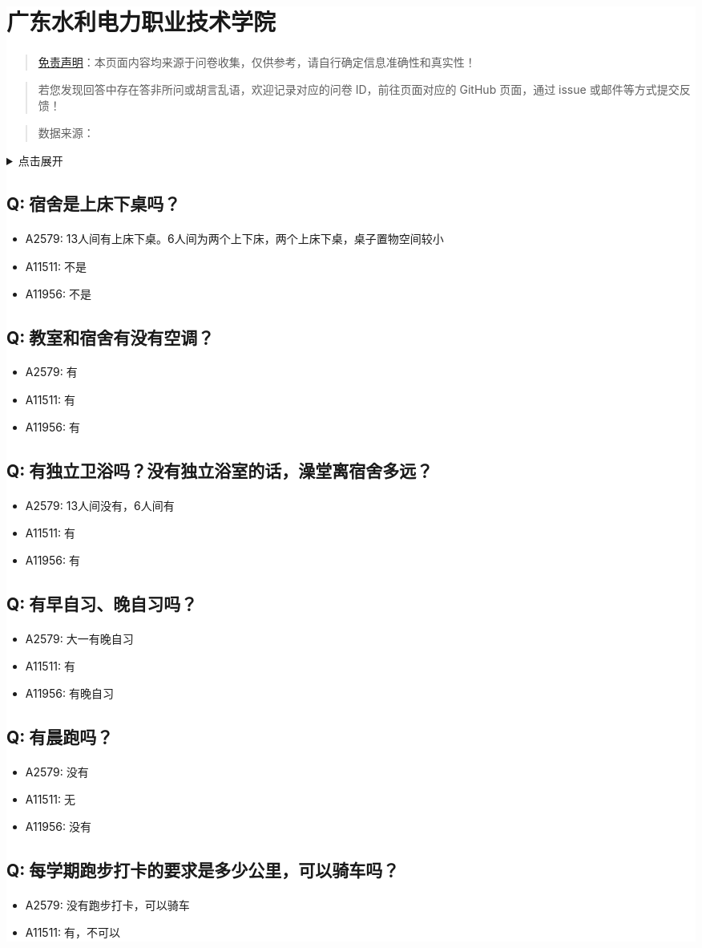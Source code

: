 # 广东水利电力职业技术学院

> [免责声明](https://colleges.chat/#_3)：本页面内容均来源于问卷收集，仅供参考，请自行确定信息准确性和真实性！

> 若您发现回答中存在答非所问或胡言乱语，欢迎记录对应的问卷 ID，前往页面对应的 GitHub 页面，通过 issue 或邮件等方式提交反馈！

> 数据来源：

<details><summary>点击展开</summary></details>

## Q: 宿舍是上床下桌吗？

- A2579: 13人间有上床下桌。6人间为两个上下床，两个上床下桌，桌子置物空间较小

- A11511: 不是

- A11956: 不是

## Q: 教室和宿舍有没有空调？

- A2579: 有

- A11511: 有

- A11956: 有

## Q: 有独立卫浴吗？没有独立浴室的话，澡堂离宿舍多远？

- A2579: 13人间没有，6人间有

- A11511: 有

- A11956: 有

## Q: 有早自习、晚自习吗？

- A2579: 大一有晚自习

- A11511: 有

- A11956: 有晚自习

## Q: 有晨跑吗？

- A2579: 没有

- A11511: 无

- A11956: 没有

## Q: 每学期跑步打卡的要求是多少公里，可以骑车吗？

- A2579: 没有跑步打卡，可以骑车

- A11511: 有，不可以
